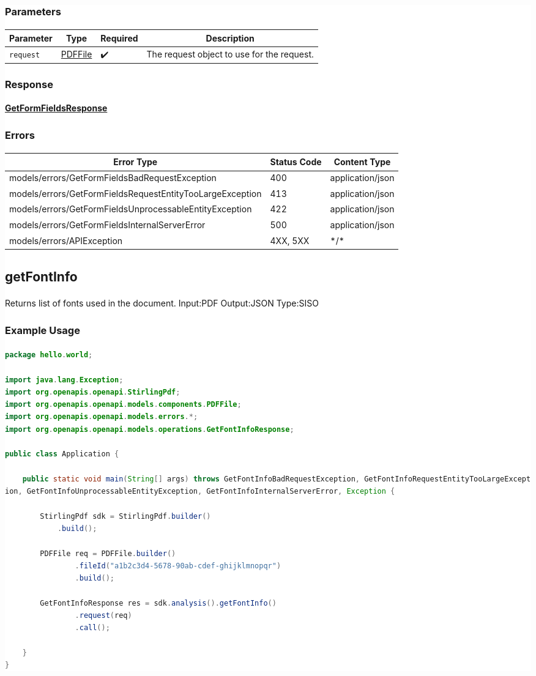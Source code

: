 ### Parameters

| Parameter                                  | Type                                       | Required                                   | Description                                |
| ------------------------------------------ | ------------------------------------------ | ------------------------------------------ | ------------------------------------------ |
| `request`                                  | [PDFFile](../../models/shared/PDFFile.md)  | :heavy_check_mark:                         | The request object to use for the request. |

### Response

**[GetFormFieldsResponse](../../models/operations/GetFormFieldsResponse.md)**

### Errors

| Error Type                                                | Status Code                                               | Content Type                                              |
| --------------------------------------------------------- | --------------------------------------------------------- | --------------------------------------------------------- |
| models/errors/GetFormFieldsBadRequestException            | 400                                                       | application/json                                          |
| models/errors/GetFormFieldsRequestEntityTooLargeException | 413                                                       | application/json                                          |
| models/errors/GetFormFieldsUnprocessableEntityException   | 422                                                       | application/json                                          |
| models/errors/GetFormFieldsInternalServerError            | 500                                                       | application/json                                          |
| models/errors/APIException                                | 4XX, 5XX                                                  | \*/\*                                                     |

## getFontInfo

Returns list of fonts used in the document. Input:PDF Output:JSON Type:SISO

### Example Usage


```java
package hello.world;

import java.lang.Exception;
import org.openapis.openapi.StirlingPdf;
import org.openapis.openapi.models.components.PDFFile;
import org.openapis.openapi.models.errors.*;
import org.openapis.openapi.models.operations.GetFontInfoResponse;

public class Application {

    public static void main(String[] args) throws GetFontInfoBadRequestException, GetFontInfoRequestEntityTooLargeException, GetFontInfoUnprocessableEntityException, GetFontInfoInternalServerError, Exception {

        StirlingPdf sdk = StirlingPdf.builder()
            .build();

        PDFFile req = PDFFile.builder()
                .fileId("a1b2c3d4-5678-90ab-cdef-ghijklmnopqr")
                .build();

        GetFontInfoResponse res = sdk.analysis().getFontInfo()
                .request(req)
                .call();

    }
}
```
